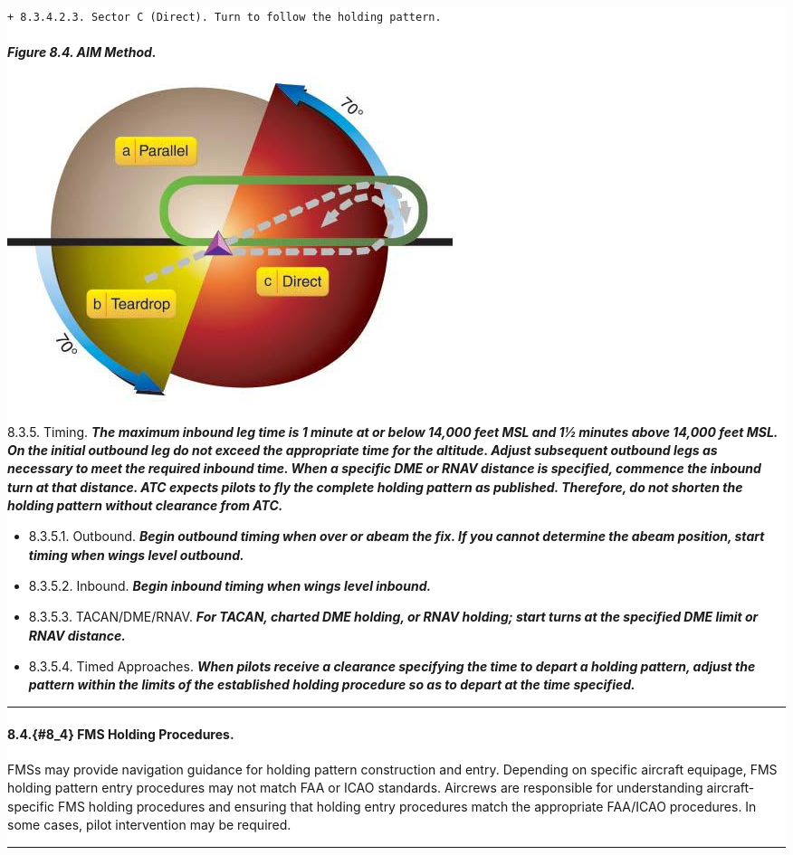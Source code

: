	+ 8.3.4.2.3. Sector C (Direct). Turn to follow the holding pattern.

##### Figure 8.4. AIM Method.
![fig8_4](figs/fig8_4.png)

8.3.5. Timing. <strong><em>The maximum inbound leg time is 1 minute at or below 14,000 feet MSL and 1½ minutes above 14,000 feet MSL. On the initial outbound leg do not exceed the appropriate time for the altitude. Adjust subsequent outbound legs as necessary to meet the required inbound time. When a specific DME or RNAV distance is specified, commence the inbound turn at that distance. ATC expects pilots to fly the complete holding pattern as published. Therefore, do not shorten the holding pattern without clearance from ATC.</em></strong>

+ 8.3.5.1. Outbound. <strong><em>Begin outbound timing when over or abeam the fix. If you cannot determine the abeam position, start timing when wings level outbound.</em></strong>

+ 8.3.5.2. Inbound. <strong><em>Begin inbound timing when wings level inbound.</em></strong>

+ 8.3.5.3. TACAN/DME/RNAV. <strong><em>For TACAN, charted DME holding, or RNAV holding; start turns at the specified DME limit or RNAV distance.</em></strong>

+ 8.3.5.4. Timed Approaches. <strong><em>When pilots receive a clearance specifying the time to depart a holding pattern, adjust the pattern within the limits of the established holding procedure so as to depart at the time specified.</em></strong>

----

#### 8.4.{#8_4} FMS Holding Procedures.

FMSs may provide navigation guidance for holding pattern construction and entry. Depending on specific aircraft equipage, FMS holding pattern entry procedures may not match FAA or ICAO standards. Aircrews are responsible for understanding aircraft-specific FMS holding procedures and ensuring that holding entry procedures match the appropriate FAA/ICAO procedures. In some cases, pilot intervention may be required.

----
